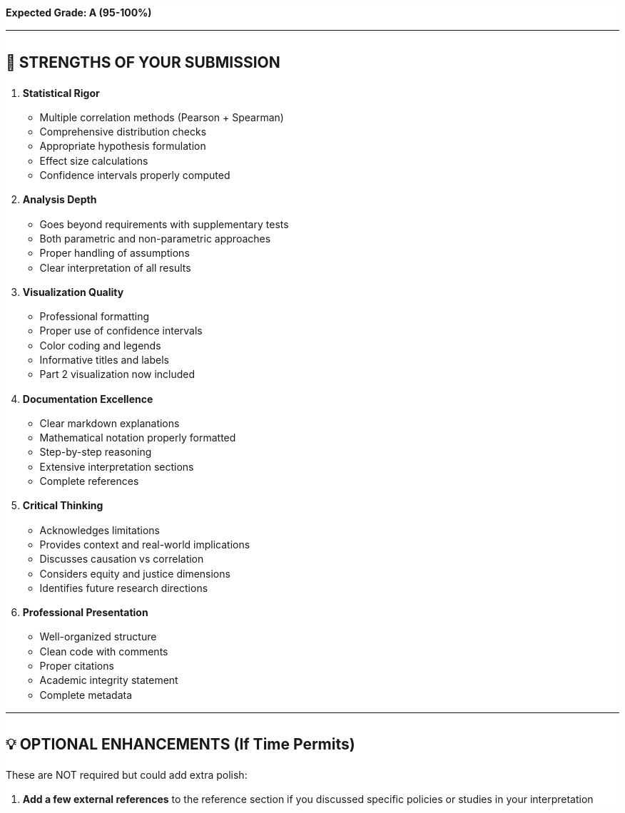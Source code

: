 **Expected Grade: A (95-100%)**

---

## 🎯 STRENGTHS OF YOUR SUBMISSION

1. **Statistical Rigor**
   - Multiple correlation methods (Pearson + Spearman)
   - Comprehensive distribution checks
   - Appropriate hypothesis formulation
   - Effect size calculations
   - Confidence intervals properly computed

2. **Analysis Depth**
   - Goes beyond requirements with supplementary tests
   - Both parametric and non-parametric approaches
   - Proper handling of assumptions
   - Clear interpretation of all results

3. **Visualization Quality**
   - Professional formatting
   - Proper use of confidence intervals
   - Color coding and legends
   - Informative titles and labels
   - Part 2 visualization now included

4. **Documentation Excellence**
   - Clear markdown explanations
   - Mathematical notation properly formatted
   - Step-by-step reasoning
   - Extensive interpretation sections
   - Complete references

5. **Critical Thinking**
   - Acknowledges limitations
   - Provides context and real-world implications
   - Discusses causation vs correlation
   - Considers equity and justice dimensions
   - Identifies future research directions

6. **Professional Presentation**
   - Well-organized structure
   - Clean code with comments
   - Proper citations
   - Academic integrity statement
   - Complete metadata

---

## 💡 OPTIONAL ENHANCEMENTS (If Time Permits)

These are NOT required but could add extra polish:

1. **Add a few external references** to the reference section if you discussed specific policies or studies in your interpretation
